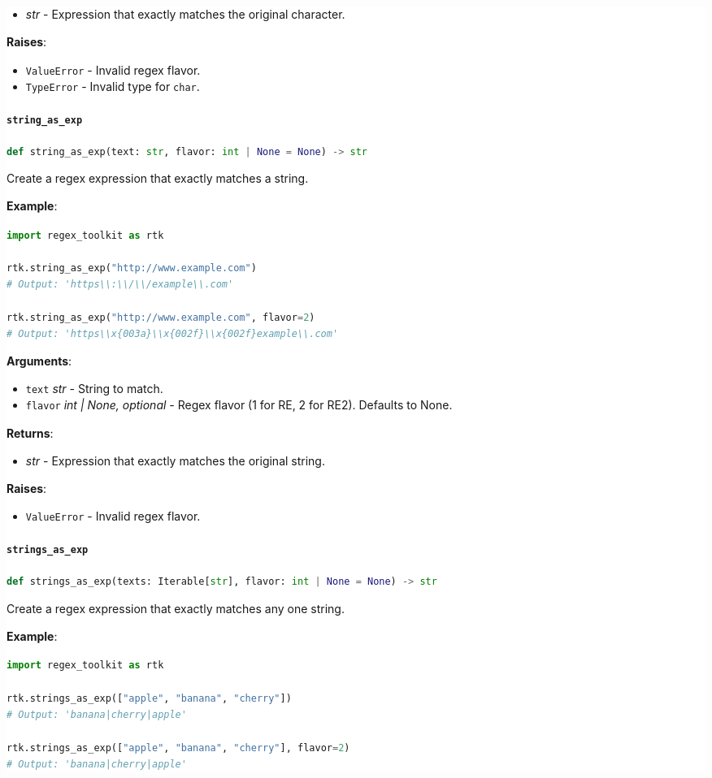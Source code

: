 - _str_ - Expression that exactly matches the original character.

**Raises**:

- `ValueError` - Invalid regex flavor.
- `TypeError` - Invalid type for `char`.

<a id="regex_toolkit.base.string_as_exp"></a>

#### `string_as_exp`

```python
def string_as_exp(text: str, flavor: int | None = None) -> str
```

Create a regex expression that exactly matches a string.

**Example**:

```python
import regex_toolkit as rtk

rtk.string_as_exp("http://www.example.com")
# Output: 'https\\:\\/\\/example\\.com'

rtk.string_as_exp("http://www.example.com", flavor=2)
# Output: 'https\\x{003a}\\x{002f}\\x{002f}example\\.com'
```

**Arguments**:

- `text` _str_ - String to match.
- `flavor` _int | None, optional_ - Regex flavor (1 for RE, 2 for RE2). Defaults to None.

**Returns**:

- _str_ - Expression that exactly matches the original string.

**Raises**:

- `ValueError` - Invalid regex flavor.

<a id="regex_toolkit.base.strings_as_exp"></a>

#### `strings_as_exp`

```python
def strings_as_exp(texts: Iterable[str], flavor: int | None = None) -> str
```

Create a regex expression that exactly matches any one string.

**Example**:

```python
import regex_toolkit as rtk

rtk.strings_as_exp(["apple", "banana", "cherry"])
# Output: 'banana|cherry|apple'

rtk.strings_as_exp(["apple", "banana", "cherry"], flavor=2)
# Output: 'banana|cherry|apple'
```
